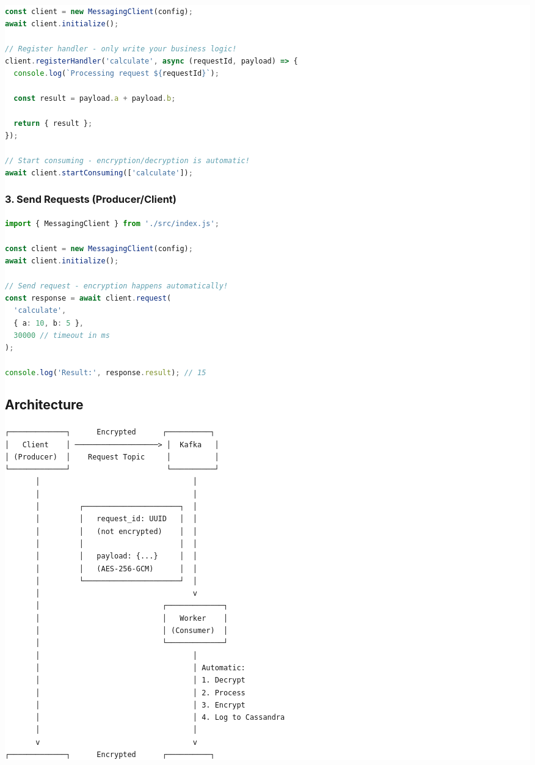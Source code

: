 ```typescript
const client = new MessagingClient(config);
await client.initialize();

// Register handler - only write your business logic!
client.registerHandler('calculate', async (requestId, payload) => {
  console.log(`Processing request ${requestId}`);

  const result = payload.a + payload.b;

  return { result };
});

// Start consuming - encryption/decryption is automatic!
await client.startConsuming(['calculate']);
```

### 3. Send Requests (Producer/Client)

```typescript
import { MessagingClient } from './src/index.js';

const client = new MessagingClient(config);
await client.initialize();

// Send request - encryption happens automatically!
const response = await client.request(
  'calculate',
  { a: 10, b: 5 },
  30000 // timeout in ms
);

console.log('Result:', response.result); // 15
```

## Architecture

```
┌─────────────┐      Encrypted      ┌──────────┐
│   Client    │ ───────────────────> │  Kafka   │
│ (Producer)  │    Request Topic     │          │
└─────────────┘                      └──────────┘
       │                                   │
       │                                   │
       │         ┌──────────────────────┐  │
       │         │   request_id: UUID   │  │
       │         │   (not encrypted)    │  │
       │         │                      │  │
       │         │   payload: {...}     │  │
       │         │   (AES-256-GCM)      │  │
       │         └──────────────────────┘  │
       │                                   v
       │                            ┌─────────────┐
       │                            │   Worker    │
       │                            │ (Consumer)  │
       │                            └─────────────┘
       │                                   │
       │                                   │ Automatic:
       │                                   │ 1. Decrypt
       │                                   │ 2. Process
       │                                   │ 3. Encrypt
       │                                   │ 4. Log to Cassandra
       │                                   │
       v                                   v
┌─────────────┐      Encrypted      ┌──────────┐
```